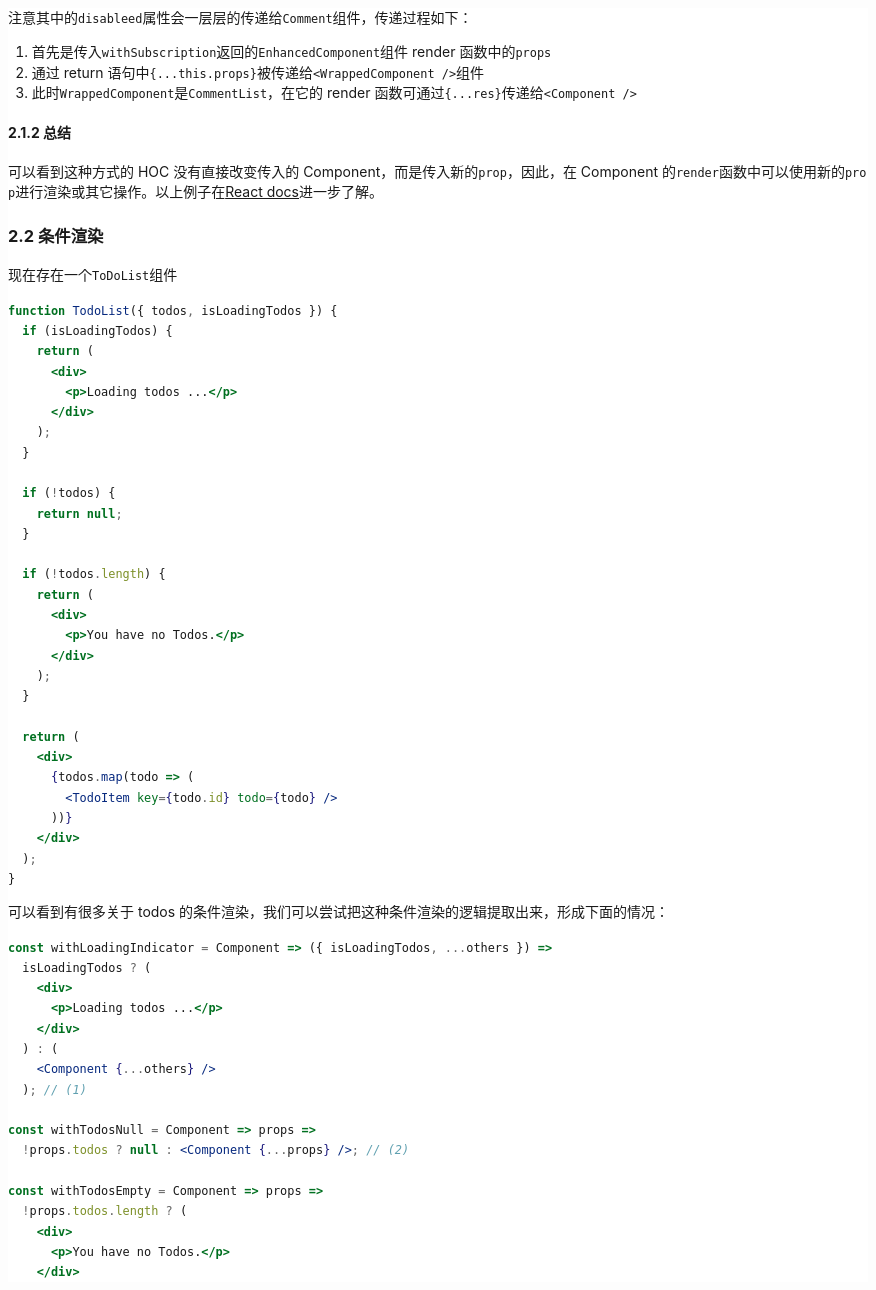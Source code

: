 注意其中的`disableed`属性会一层层的传递给`Comment`组件，传递过程如下：

1. 首先是传入`withSubscription`返回的`EnhancedComponent`组件 render 函数中的`props`
2. 通过 return 语句中`{...this.props}`被传递给`<WrappedComponent />`组件
3. 此时`WrappedComponent`是`CommentList`，在它的 render 函数可通过`{...res}`传递给`<Component />`

#### 2.1.2 总结

可以看到这种方式的 HOC 没有直接改变传入的 Component，而是传入新的`prop`，因此，在 Component 的`render`函数中可以使用新的`prop`进行渲染或其它操作。以上例子在[React docs](https://reactjs.org/docs/higher-order-components.html)进一步了解。

### 2.2 条件渲染

现在存在一个`ToDoList`组件

```jsx
function TodoList({ todos, isLoadingTodos }) {
  if (isLoadingTodos) {
    return (
      <div>
        <p>Loading todos ...</p>
      </div>
    );
  }

  if (!todos) {
    return null;
  }

  if (!todos.length) {
    return (
      <div>
        <p>You have no Todos.</p>
      </div>
    );
  }

  return (
    <div>
      {todos.map(todo => (
        <TodoItem key={todo.id} todo={todo} />
      ))}
    </div>
  );
}
```

可以看到有很多关于 todos 的条件渲染，我们可以尝试把这种条件渲染的逻辑提取出来，形成下面的情况：

```jsx
const withLoadingIndicator = Component => ({ isLoadingTodos, ...others }) =>
  isLoadingTodos ? (
    <div>
      <p>Loading todos ...</p>
    </div>
  ) : (
    <Component {...others} />
  ); // (1)

const withTodosNull = Component => props =>
  !props.todos ? null : <Component {...props} />; // (2)

const withTodosEmpty = Component => props =>
  !props.todos.length ? (
    <div>
      <p>You have no Todos.</p>
    </div>
```